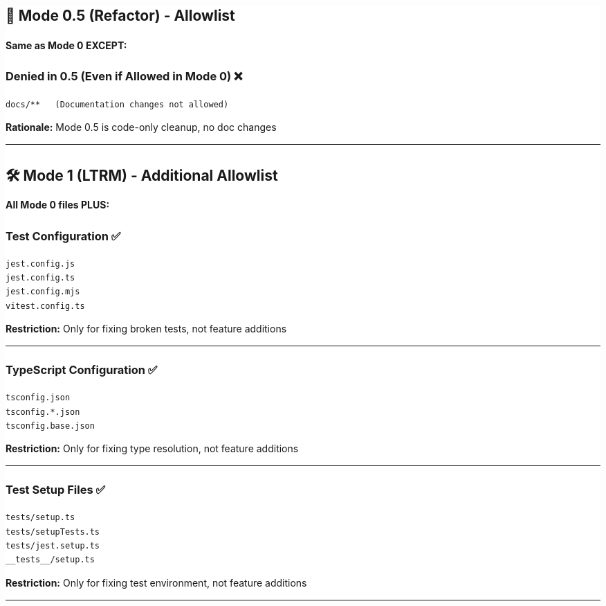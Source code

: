 ## 🔧 Mode 0.5 (Refactor) - Allowlist

**Same as Mode 0 EXCEPT:**

### Denied in 0.5 (Even if Allowed in Mode 0) ❌

```
docs/**   (Documentation changes not allowed)
```

**Rationale:** Mode 0.5 is code-only cleanup, no doc changes

---

## 🛠️ Mode 1 (LTRM) - Additional Allowlist

**All Mode 0 files PLUS:**

### Test Configuration ✅

```
jest.config.js
jest.config.ts
jest.config.mjs
vitest.config.ts
```

**Restriction:** Only for fixing broken tests, not feature additions

---

### TypeScript Configuration ✅

```
tsconfig.json
tsconfig.*.json
tsconfig.base.json
```

**Restriction:** Only for fixing type resolution, not feature additions

---

### Test Setup Files ✅

```
tests/setup.ts
tests/setupTests.ts
tests/jest.setup.ts
__tests__/setup.ts
```

**Restriction:** Only for fixing test environment, not feature additions

---
